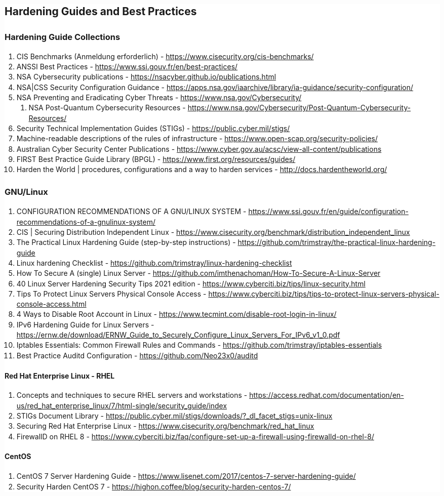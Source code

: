 <a name="section14"></a>
## Hardening Guides and Best Practices
### Hardening Guide Collections
1. CIS Benchmarks (Anmeldung erforderlich) - https://www.cisecurity.org/cis-benchmarks/
2. ANSSI Best Practices - https://www.ssi.gouv.fr/en/best-practices/
3. NSA Cybersecurity publications - https://nsacyber.github.io/publications.html
4. NSA|CSS Security Configuration Guidance - https://apps.nsa.gov/iaarchive/library/ia-guidance/security-configuration/
5. NSA Preventing and Eradicating Cyber Threats - https://www.nsa.gov/Cybersecurity/
   1. NSA Post-Quantum Cybersecurity Resources - https://www.nsa.gov/Cybersecurity/Post-Quantum-Cybersecurity-Resources/
7. Security Technical Implementation Guides (STIGs) - https://public.cyber.mil/stigs/
8. Machine-readable descriptions of the rules of infrastructure - https://www.open-scap.org/security-policies/
9. Australian Cyber Security Center Publications - https://www.cyber.gov.au/acsc/view-all-content/publications
10. FIRST Best Practice Guide Library (BPGL) - https://www.first.org/resources/guides/
11. Harden the World | procedures, configurations and a way to harden services - http://docs.hardentheworld.org/

### GNU/Linux
1. CONFIGURATION RECOMMENDATIONS OF A GNU/LINUX SYSTEM - https://www.ssi.gouv.fr/en/guide/configuration-recommendations-of-a-gnulinux-system/
2. CIS | Securing Distribution Independent Linux - https://www.cisecurity.org/benchmark/distribution_independent_linux
3. The Practical Linux Hardening Guide (step-by-step instructions) - https://github.com/trimstray/the-practical-linux-hardening-guide
4. Linux hardening Checklist - https://github.com/trimstray/linux-hardening-checklist
5. How To Secure A (single) Linux Server - https://github.com/imthenachoman/How-To-Secure-A-Linux-Server
6. 40 Linux Server Hardening Security Tips 2021 edition - https://www.cyberciti.biz/tips/linux-security.html
7. Tips To Protect Linux Servers Physical Console Access - https://www.cyberciti.biz/tips/tips-to-protect-linux-servers-physical-console-access.html
8. 4 Ways to Disable Root Account in Linux - https://www.tecmint.com/disable-root-login-in-linux/
9. IPv6 Hardening Guide for Linux Servers - https://ernw.de/download/ERNW_Guide_to_Securely_Configure_Linux_Servers_For_IPv6_v1_0.pdf
10. Iptables Essentials: Common Firewall Rules and Commands - https://github.com/trimstray/iptables-essentials
11. Best Practice Auditd Configuration - https://github.com/Neo23x0/auditd

#### Red Hat Enterprise Linux - RHEL
1. Concepts and techniques to secure RHEL servers and workstations - https://access.redhat.com/documentation/en-us/red_hat_enterprise_linux/7/html-single/security_guide/index
2. STIGs Document Library - https://public.cyber.mil/stigs/downloads/?_dl_facet_stigs=unix-linux
3. Securing Red Hat Enterprise Linux - https://www.cisecurity.org/benchmark/red_hat_linux
4. FirewallD on RHEL 8 - https://www.cyberciti.biz/faq/configure-set-up-a-firewall-using-firewalld-on-rhel-8/

#### CentOS
1. CentOS 7 Server Hardening Guide - https://www.lisenet.com/2017/centos-7-server-hardening-guide/
2. Security Harden CentOS 7 - https://highon.coffee/blog/security-harden-centos-7/
